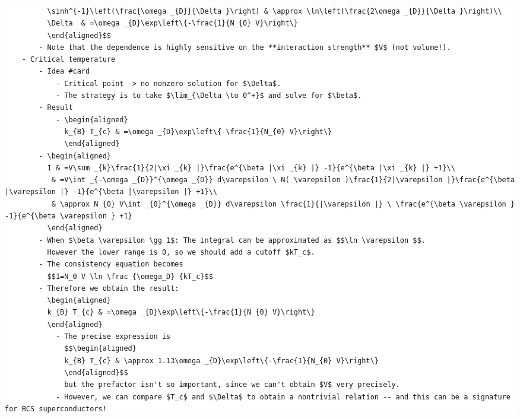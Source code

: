			  \sinh^{-1}\left(\frac{\omega _{D}}{\Delta }\right) & \approx \ln\left(\frac{2\omega _{D}}{\Delta }\right)\\
			  \Delta  & =\omega _{D}\exp\left\{-\frac{1}{N_{0} V}\right\}
			  \end{aligned}$$
			- Note that the dependence is highly sensitive on the **interaction strength** $V$ (not volume!).
		- Critical temperature
			- Idea #card
				- Critical point -> no nonzero solution for $\Delta$.
				- The strategy is to take $\lim_{\Delta \to 0^+}$ and solve for $\beta$.
			- Result
				- \begin{aligned}
				  k_{B} T_{c} & =\omega _{D}\exp\left\{-\frac{1}{N_{0} V}\right\}
				  \end{aligned}
			- \begin{aligned}
			  1 & =V\sum _{k}\frac{1}{2|\xi _{k} |}\frac{e^{\beta |\xi _{k} |} -1}{e^{\beta |\xi _{k} |} +1}\\
			   & =V\int _{-\omega _{D}}^{\omega _{D}} d\varepsilon \ N( \varepsilon )\frac{1}{2|\varepsilon |}\frac{e^{\beta |\varepsilon |} -1}{e^{\beta |\varepsilon |} +1}\\
			   & \approx N_{0} V\int _{0}^{\omega _{D}} d\varepsilon \frac{1}{|\varepsilon |} \ \frac{e^{\beta \varepsilon } -1}{e^{\beta \varepsilon } +1}
			  \end{aligned}
			- When $\beta \varepsilon \gg 1$: The integral can be approximated as $$\ln \varepsilon $$.
			  However the lower range is 0, so we should add a cutoff $kT_c$.
			- The consistency equation becomes
			  $$1=N_0 V \ln \frac {\omega_D} {kT_c}$$
			- Therefore we obtain the result:
			  \begin{aligned}
			  k_{B} T_{c} & =\omega _{D}\exp\left\{-\frac{1}{N_{0} V}\right\}
			  \end{aligned}
				- The precise expression is
				  $$\begin{aligned}
				  k_{B} T_{c} & \approx 1.13\omega _{D}\exp\left\{-\frac{1}{N_{0} V}\right\}
				  \end{aligned}$$
				  but the prefactor isn't so important, since we can't obtain $V$ very precisely.
				- However, we can compare $T_c$ and $\Delta$ to obtain a nontrivial relation -- and this can be a signature for BCS superconductors!